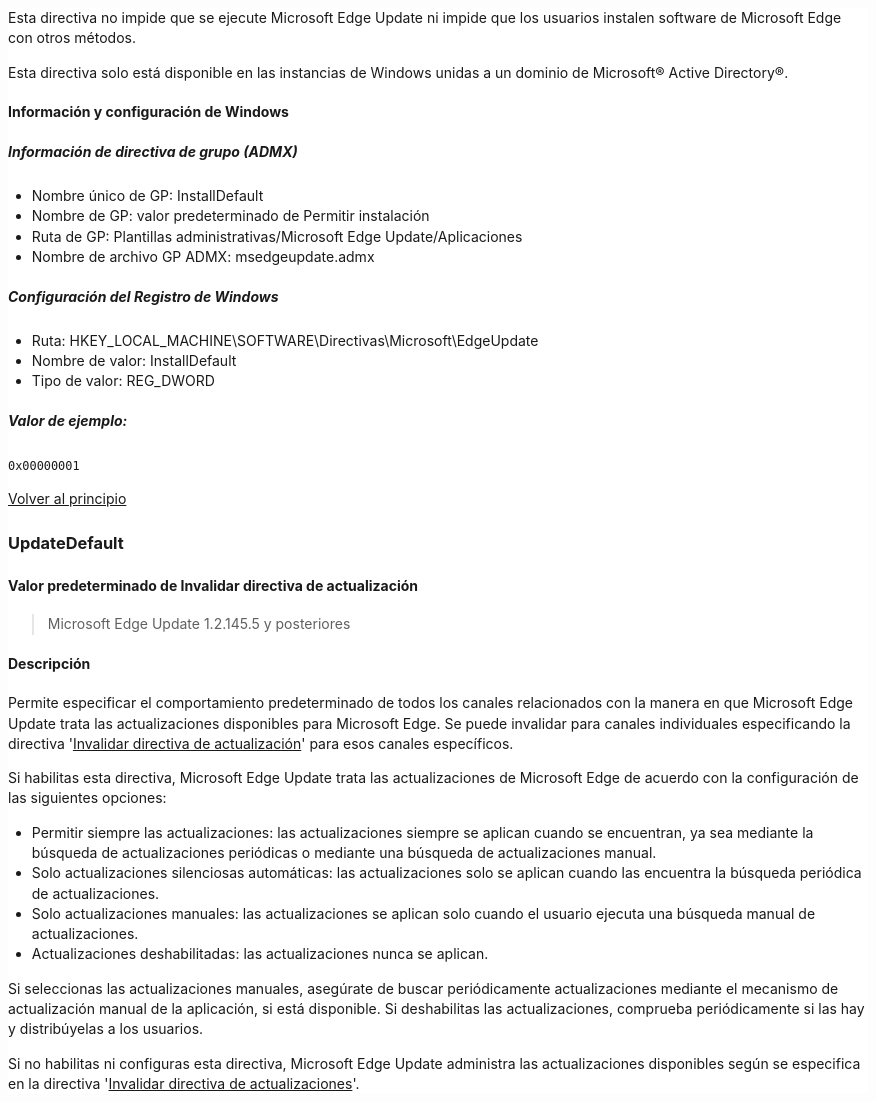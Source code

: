 Esta directiva no impide que se ejecute Microsoft Edge Update ni impide que los usuarios instalen software de Microsoft Edge con otros métodos.

Esta directiva solo está disponible en las instancias de Windows unidas a un dominio de Microsoft® Active Directory®.
#### <a name="windows-information-and-settings"></a>Información y configuración de Windows
##### <a name="group-policy-admx-info"></a>Información de directiva de grupo (ADMX)
- Nombre único de GP: InstallDefault
- Nombre de GP: valor predeterminado de Permitir instalación
- Ruta de GP: Plantillas administrativas/Microsoft Edge Update/Aplicaciones
- Nombre de archivo GP ADMX: msedgeupdate.admx
##### <a name="windows-registry-settings"></a>Configuración del Registro de Windows
- Ruta: HKEY_LOCAL_MACHINE\SOFTWARE\Directivas\Microsoft\EdgeUpdate
- Nombre de valor: InstallDefault
- Tipo de valor: REG_DWORD
##### <a name="example-value"></a>Valor de ejemplo:
```
0x00000001
```
[Volver al principio](#microsoft-edge---update-policies)


### <a name="updatedefault"></a>UpdateDefault
#### <a name="update-policy-override-default"></a>Valor predeterminado de Invalidar directiva de actualización
>Microsoft Edge Update 1.2.145.5 y posteriores

#### <a name="description"></a>Descripción
Permite especificar el comportamiento predeterminado de todos los canales relacionados con la manera en que Microsoft Edge Update trata las actualizaciones disponibles para Microsoft Edge. Se puede invalidar para canales individuales especificando la directiva '[Invalidar directiva de actualización](#update)' para esos canales específicos.

  Si habilitas esta directiva, Microsoft Edge Update trata las actualizaciones de Microsoft Edge de acuerdo con la configuración de las siguientes opciones:
   - Permitir siempre las actualizaciones: las actualizaciones siempre se aplican cuando se encuentran, ya sea mediante la búsqueda de actualizaciones periódicas o mediante una búsqueda de actualizaciones manual.
   - Solo actualizaciones silenciosas automáticas: las actualizaciones solo se aplican cuando las encuentra la búsqueda periódica de actualizaciones.
   - Solo actualizaciones manuales: las actualizaciones se aplican solo cuando el usuario ejecuta una búsqueda manual de actualizaciones.
   - Actualizaciones deshabilitadas: las actualizaciones nunca se aplican.

  Si seleccionas las actualizaciones manuales, asegúrate de buscar periódicamente actualizaciones mediante el mecanismo de actualización manual de la aplicación, si está disponible. Si deshabilitas las actualizaciones, comprueba periódicamente si las hay y distribúyelas a los usuarios.

  Si no habilitas ni configuras esta directiva, Microsoft Edge Update administra las actualizaciones disponibles según se especifica en la directiva '[Invalidar directiva de actualizaciones](#update)'.
